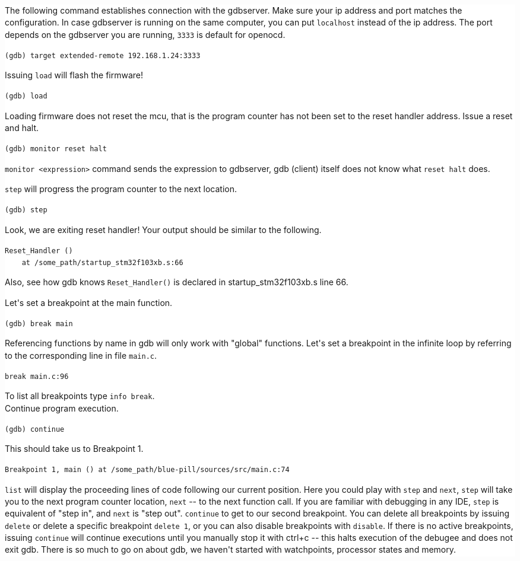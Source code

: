 The following command establishes connection with the gdbserver. Make sure your ip address and port matches the configuration. In case gdbserver is running on the same computer, you can put `localhost` instead of the ip address. The port depends on the gdbserver you are running, `3333` is default for openocd.
```
(gdb) target extended-remote 192.168.1.24:3333
```

Issuing `load` will flash the firmware!
```
(gdb) load
```

Loading firmware does not reset the mcu, that is the program counter has not been set to the reset handler address. Issue a reset and halt.
```
(gdb) monitor reset halt
```
`monitor <expression>` command sends the expression to gdbserver, gdb (client) itself does not know what `reset halt` does.

`step` will progress the program counter to the next location.
```
(gdb) step
```

Look, we are exiting reset handler! Your output should be similar to the following. 
```
Reset_Handler ()
    at /some_path/startup_stm32f103xb.s:66
```
Also, see how gdb knows `Reset_Handler()` is declared in startup_stm32f103xb.s line 66.

Let's set a breakpoint at the main function.
```
(gdb) break main
```
Referencing functions by name in gdb will only work with "global" functions. Let's set a breakpoint in the infinite loop by referring to the corresponding line in file `main.c`.
```
break main.c:96
```
To list all breakpoints type `info break`.  
Continue program execution.
```
(gdb) continue
```

This should take us to Breakpoint 1. 
```
Breakpoint 1, main () at /some_path/blue-pill/sources/src/main.c:74
```

`list` will display the proceeding lines of code following our current position. Here you could play with `step` and `next`, `step` will take you to the next program counter location, `next` -- to the next function call. If you are familiar with debugging in any IDE, `step` is equivalent of "step in", and `next` is "step out". `continue` to get to our second breakpoint. You can delete all breakpoints by issuing `delete` or delete a specific breakpoint `delete 1`, or you can also disable breakpoints with `disable`. If there is no active breakpoints, issuing `continue` will continue executions until you manually stop it with ctrl+c -- this halts execution of the debugee and does not exit gdb. There is so much to go on about gdb, we haven't started with watchpoints, processor states and memory.
